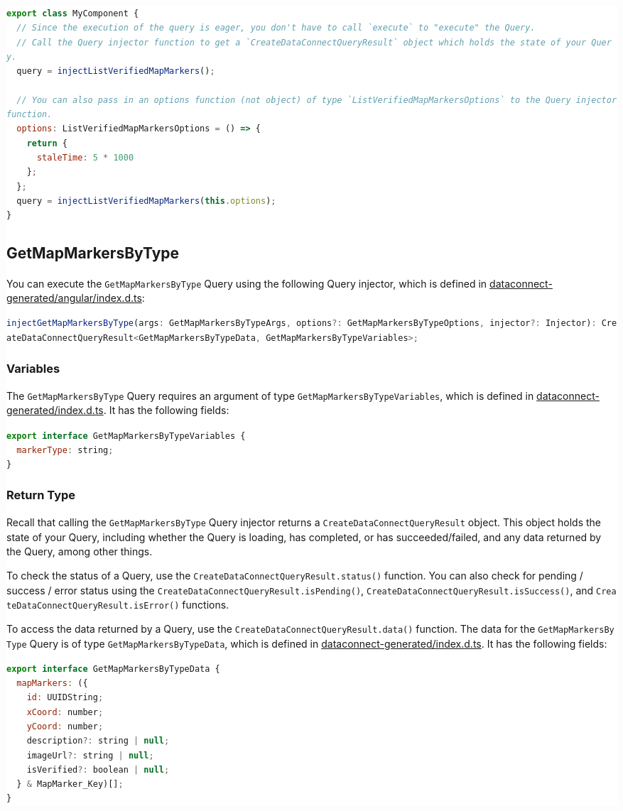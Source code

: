 ```javascript
export class MyComponent {
  // Since the execution of the query is eager, you don't have to call `execute` to "execute" the Query.
  // Call the Query injector function to get a `CreateDataConnectQueryResult` object which holds the state of your Query.
  query = injectListVerifiedMapMarkers();

  // You can also pass in an options function (not object) of type `ListVerifiedMapMarkersOptions` to the Query injector function.
  options: ListVerifiedMapMarkersOptions = () => {
    return {
      staleTime: 5 * 1000
    };
  };
  query = injectListVerifiedMapMarkers(this.options);
}
```

## GetMapMarkersByType
You can execute the `GetMapMarkersByType` Query using the following Query injector, which is defined in [dataconnect-generated/angular/index.d.ts](./index.d.ts):

```javascript
injectGetMapMarkersByType(args: GetMapMarkersByTypeArgs, options?: GetMapMarkersByTypeOptions, injector?: Injector): CreateDataConnectQueryResult<GetMapMarkersByTypeData, GetMapMarkersByTypeVariables>;
```

### Variables
The `GetMapMarkersByType` Query requires an argument of type `GetMapMarkersByTypeVariables`, which is defined in [dataconnect-generated/index.d.ts](../index.d.ts). It has the following fields:

```javascript
export interface GetMapMarkersByTypeVariables {
  markerType: string;
}
```
### Return Type
Recall that calling the `GetMapMarkersByType` Query injector returns a `CreateDataConnectQueryResult` object. This object holds the state of your Query, including whether the Query is loading, has completed, or has succeeded/failed, and any data returned by the Query, among other things.

To check the status of a Query, use the `CreateDataConnectQueryResult.status()` function. You can also check for pending / success / error status using the `CreateDataConnectQueryResult.isPending()`, `CreateDataConnectQueryResult.isSuccess()`, and `CreateDataConnectQueryResult.isError()` functions.

To access the data returned by a Query, use the `CreateDataConnectQueryResult.data()` function. The data for the `GetMapMarkersByType` Query is of type `GetMapMarkersByTypeData`, which is defined in [dataconnect-generated/index.d.ts](../index.d.ts). It has the following fields:
```javascript
export interface GetMapMarkersByTypeData {
  mapMarkers: ({
    id: UUIDString;
    xCoord: number;
    yCoord: number;
    description?: string | null;
    imageUrl?: string | null;
    isVerified?: boolean | null;
  } & MapMarker_Key)[];
}
```
